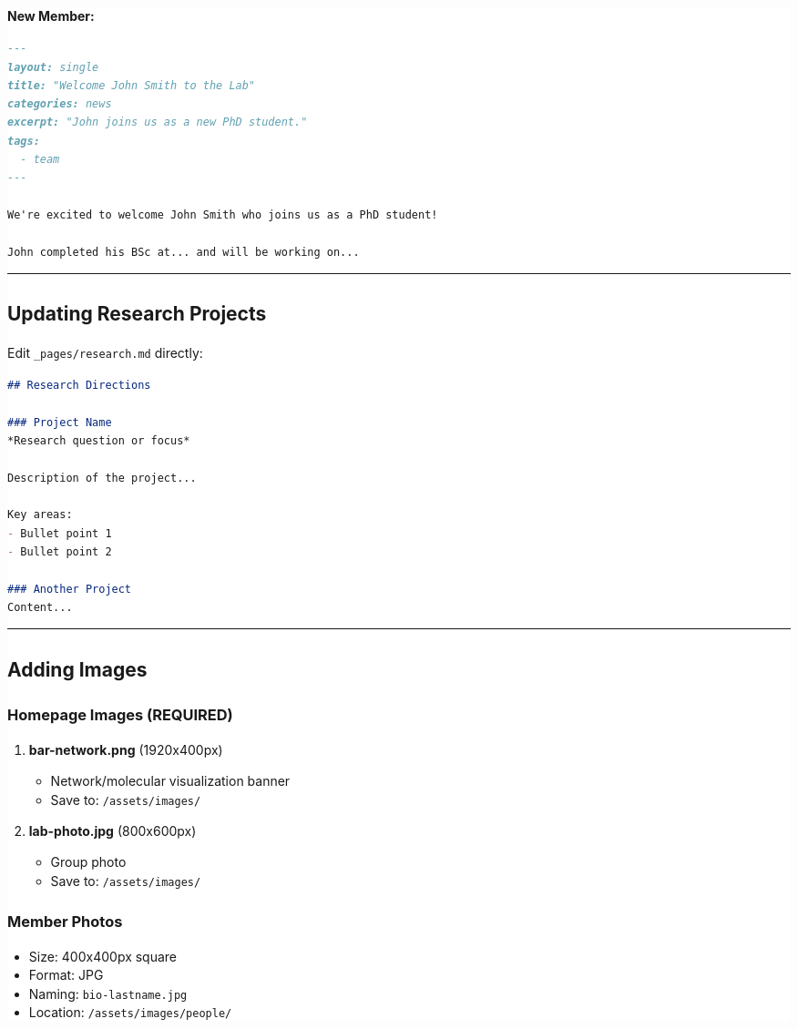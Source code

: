 **New Member:**
```markdown
---
layout: single
title: "Welcome John Smith to the Lab"
categories: news
excerpt: "John joins us as a new PhD student."
tags:
  - team
---

We're excited to welcome John Smith who joins us as a PhD student!

John completed his BSc at... and will be working on...
```

---

## Updating Research Projects

Edit `_pages/research.md` directly:

```markdown
## Research Directions

### Project Name
*Research question or focus*

Description of the project...

Key areas:
- Bullet point 1
- Bullet point 2

### Another Project
Content...
```

---

## Adding Images

### Homepage Images (REQUIRED)
1. **bar-network.png** (1920x400px)
   - Network/molecular visualization banner
   - Save to: `/assets/images/`

2. **lab-photo.jpg** (800x600px)
   - Group photo
   - Save to: `/assets/images/`

### Member Photos
- Size: 400x400px square
- Format: JPG
- Naming: `bio-lastname.jpg`
- Location: `/assets/images/people/`
